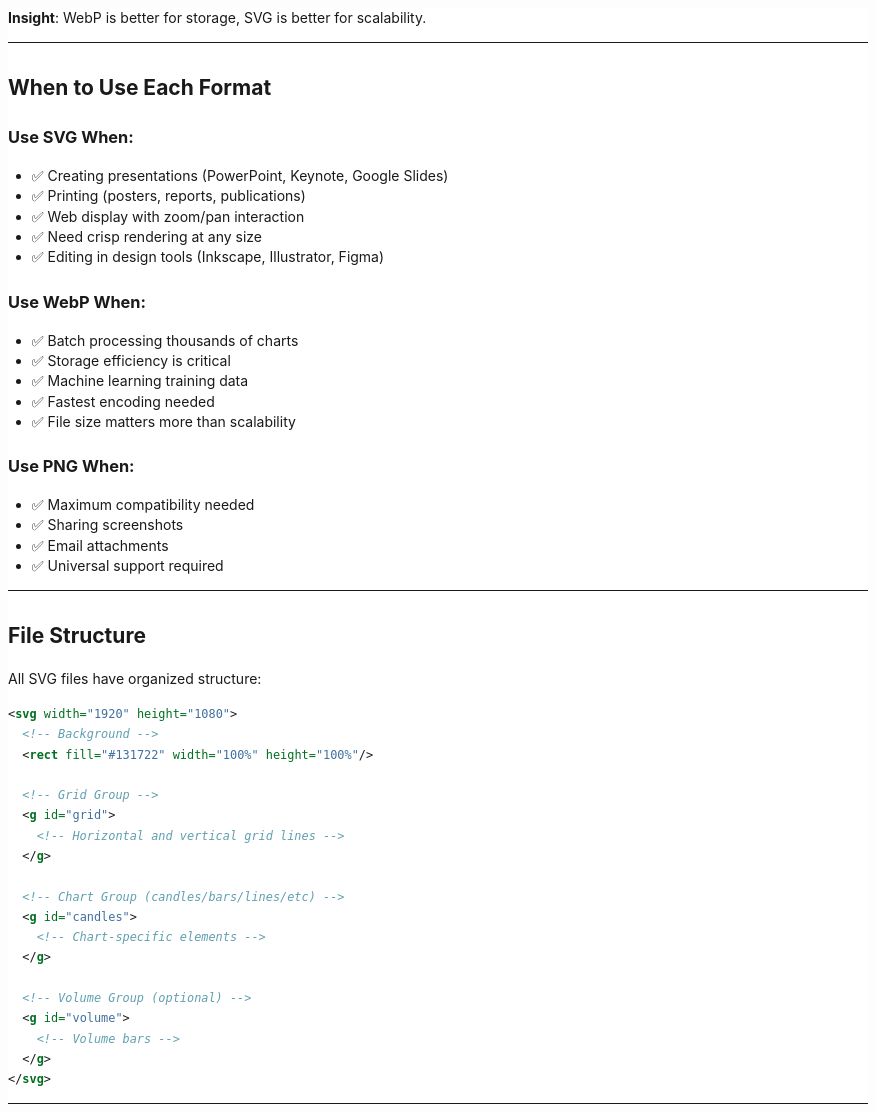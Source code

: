 **Insight**: WebP is better for storage, SVG is better for scalability.

---

## When to Use Each Format

### Use SVG When:
- ✅ Creating presentations (PowerPoint, Keynote, Google Slides)
- ✅ Printing (posters, reports, publications)
- ✅ Web display with zoom/pan interaction
- ✅ Need crisp rendering at any size
- ✅ Editing in design tools (Inkscape, Illustrator, Figma)

### Use WebP When:
- ✅ Batch processing thousands of charts
- ✅ Storage efficiency is critical
- ✅ Machine learning training data
- ✅ Fastest encoding needed
- ✅ File size matters more than scalability

### Use PNG When:
- ✅ Maximum compatibility needed
- ✅ Sharing screenshots
- ✅ Email attachments
- ✅ Universal support required

---

## File Structure

All SVG files have organized structure:

```xml
<svg width="1920" height="1080">
  <!-- Background -->
  <rect fill="#131722" width="100%" height="100%"/>
  
  <!-- Grid Group -->
  <g id="grid">
    <!-- Horizontal and vertical grid lines -->
  </g>
  
  <!-- Chart Group (candles/bars/lines/etc) -->
  <g id="candles">
    <!-- Chart-specific elements -->
  </g>
  
  <!-- Volume Group (optional) -->
  <g id="volume">
    <!-- Volume bars -->
  </g>
</svg>
```

---